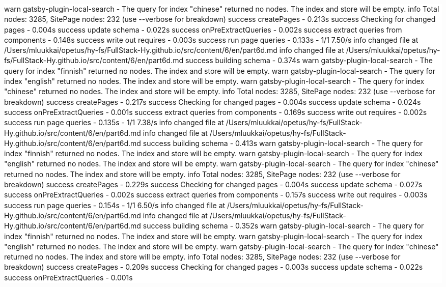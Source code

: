 warn gatsby-plugin-local-search - The query for index "chinese" returned no
nodes. The index and store will be empty.
info Total nodes: 3285, SitePage nodes: 232 (use --verbose for breakdown)
success createPages - 0.213s
success Checking for changed pages - 0.004s
success update schema - 0.022s
success onPreExtractQueries - 0.002s
success extract queries from components - 0.148s
success write out requires - 0.003s
success run page queries - 0.133s - 1/1 7.50/s
info changed file at
/Users/mluukkai/opetus/hy-fs/FullStack-Hy.github.io/src/content/6/en/part6d.md
info changed file at
/Users/mluukkai/opetus/hy-fs/FullStack-Hy.github.io/src/content/6/en/part6d.md
success building schema - 0.374s
warn gatsby-plugin-local-search - The query for index "finnish" returned no
nodes. The index and store will be empty.
warn gatsby-plugin-local-search - The query for index "english" returned no
nodes. The index and store will be empty.
warn gatsby-plugin-local-search - The query for index "chinese" returned no
nodes. The index and store will be empty.
info Total nodes: 3285, SitePage nodes: 232 (use --verbose for breakdown)
success createPages - 0.217s
success Checking for changed pages - 0.004s
success update schema - 0.024s
success onPreExtractQueries - 0.001s
success extract queries from components - 0.169s
success write out requires - 0.002s
success run page queries - 0.135s - 1/1 7.38/s
info changed file at
/Users/mluukkai/opetus/hy-fs/FullStack-Hy.github.io/src/content/6/en/part6d.md
info changed file at
/Users/mluukkai/opetus/hy-fs/FullStack-Hy.github.io/src/content/6/en/part6d.md
success building schema - 0.413s
warn gatsby-plugin-local-search - The query for index "finnish" returned no
nodes. The index and store will be empty.
warn gatsby-plugin-local-search - The query for index "english" returned no
nodes. The index and store will be empty.
warn gatsby-plugin-local-search - The query for index "chinese" returned no
nodes. The index and store will be empty.
info Total nodes: 3285, SitePage nodes: 232 (use --verbose for breakdown)
success createPages - 0.229s
success Checking for changed pages - 0.004s
success update schema - 0.027s
success onPreExtractQueries - 0.002s
success extract queries from components - 0.157s
success write out requires - 0.003s
success run page queries - 0.154s - 1/1 6.50/s
info changed file at
/Users/mluukkai/opetus/hy-fs/FullStack-Hy.github.io/src/content/6/en/part6d.md
info changed file at
/Users/mluukkai/opetus/hy-fs/FullStack-Hy.github.io/src/content/6/en/part6d.md
success building schema - 0.352s
warn gatsby-plugin-local-search - The query for index "finnish" returned no
nodes. The index and store will be empty.
warn gatsby-plugin-local-search - The query for index "english" returned no
nodes. The index and store will be empty.
warn gatsby-plugin-local-search - The query for index "chinese" returned no
nodes. The index and store will be empty.
info Total nodes: 3285, SitePage nodes: 232 (use --verbose for breakdown)
success createPages - 0.209s
success Checking for changed pages - 0.003s
success update schema - 0.022s
success onPreExtractQueries - 0.001s
